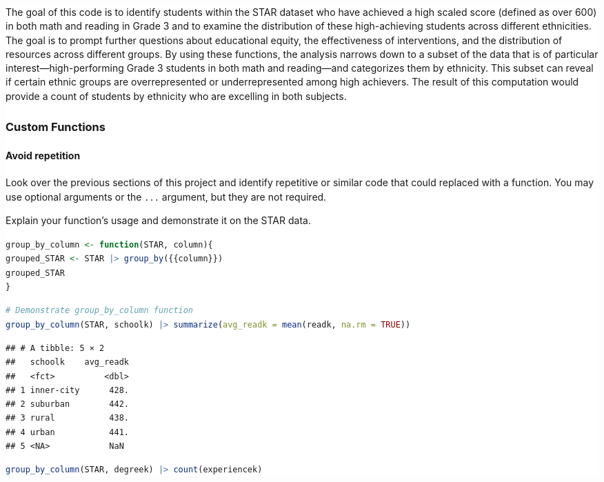 The goal of this code is to identify students within the STAR dataset
who have achieved a high scaled score (defined as over 600) in both math
and reading in Grade 3 and to examine the distribution of these
high-achieving students across different ethnicities. The goal is to
prompt further questions about educational equity, the effectiveness of
interventions, and the distribution of resources across different
groups. By using these functions, the analysis narrows down to a subset
of the data that is of particular interest—high-performing Grade 3
students in both math and reading—and categorizes them by ethnicity.
This subset can reveal if certain ethnic groups are overrepresented or
underrepresented among high achievers. The result of this computation
would provide a count of students by ethnicity who are excelling in both
subjects.

### Custom Functions

#### Avoid repetition

Look over the previous sections of this project and identify repetitive
or similar code that could replaced with a function. You may use
optional arguments or the `...` argument, but they are not required.

Explain your function’s usage and demonstrate it on the STAR data.

``` r
group_by_column <- function(STAR, column){
grouped_STAR <- STAR |> group_by({{column}})
grouped_STAR
}
```

``` r
# Demonstrate group_by_column function
group_by_column(STAR, schoolk) |> summarize(avg_readk = mean(readk, na.rm = TRUE))
```

    ## # A tibble: 5 × 2
    ##   schoolk    avg_readk
    ##   <fct>          <dbl>
    ## 1 inner-city      428.
    ## 2 suburban        442.
    ## 3 rural           438.
    ## 4 urban           441.
    ## 5 <NA>            NaN

``` r
group_by_column(STAR, degreek) |> count(experiencek)
```
